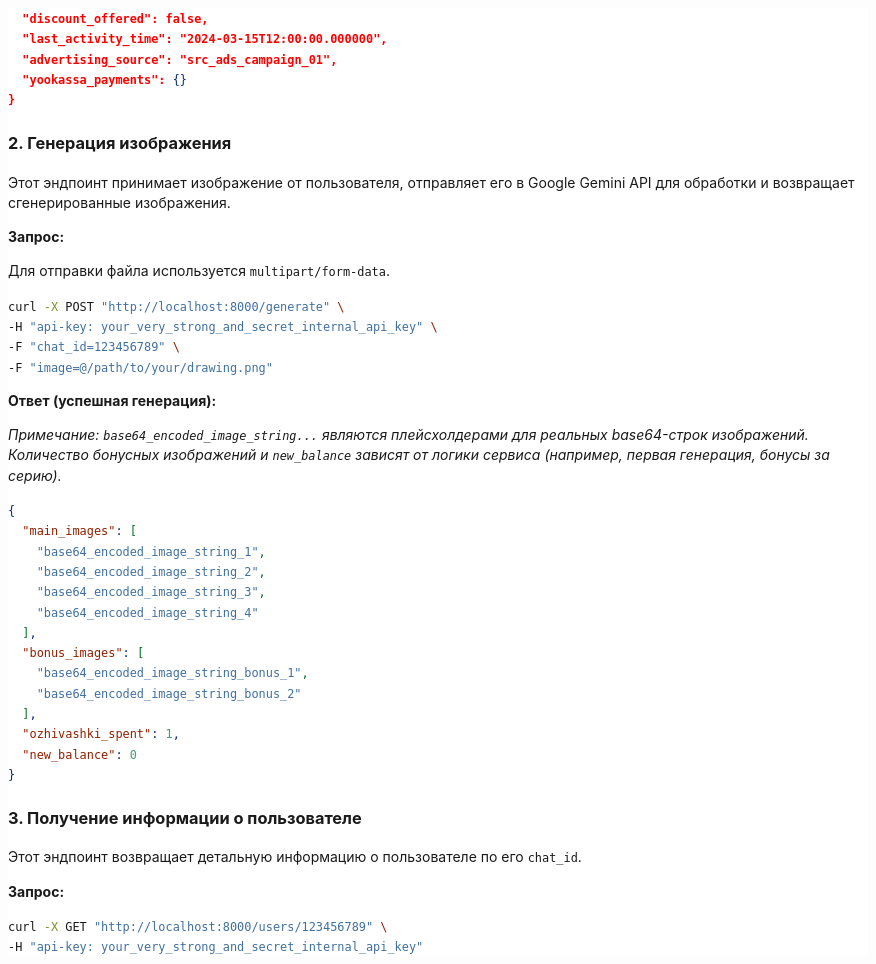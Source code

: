 ```json
  "discount_offered": false,
  "last_activity_time": "2024-03-15T12:00:00.000000",
  "advertising_source": "src_ads_campaign_01",
  "yookassa_payments": {}
}
```

### 2. Генерация изображения

Этот эндпоинт принимает изображение от пользователя, отправляет его в Google Gemini API для обработки и возвращает сгенерированные изображения.

**Запрос:**

Для отправки файла используется `multipart/form-data`.

```bash
curl -X POST "http://localhost:8000/generate" \
-H "api-key: your_very_strong_and_secret_internal_api_key" \
-F "chat_id=123456789" \
-F "image=@/path/to/your/drawing.png"
```

**Ответ (успешная генерация):**

*Примечание: `base64_encoded_image_string...` являются плейсхолдерами для реальных base64-строк изображений. Количество бонусных изображений и `new_balance` зависят от логики сервиса (например, первая генерация, бонусы за серию).*

```json
{
  "main_images": [
    "base64_encoded_image_string_1",
    "base64_encoded_image_string_2",
    "base64_encoded_image_string_3",
    "base64_encoded_image_string_4"
  ],
  "bonus_images": [
    "base64_encoded_image_string_bonus_1",
    "base64_encoded_image_string_bonus_2"
  ],
  "ozhivashki_spent": 1,
  "new_balance": 0
}
```

### 3. Получение информации о пользователе

Этот эндпоинт возвращает детальную информацию о пользователе по его `chat_id`.

**Запрос:**

```bash
curl -X GET "http://localhost:8000/users/123456789" \
-H "api-key: your_very_strong_and_secret_internal_api_key"
```
